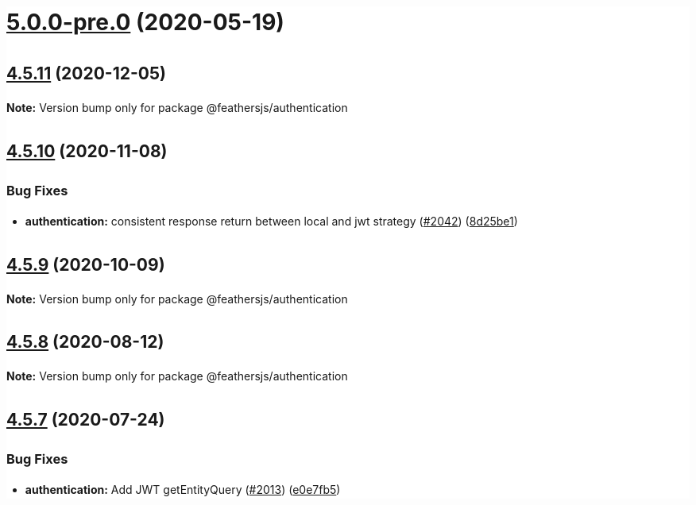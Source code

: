 


# [5.0.0-pre.0](https://github.com/feathersjs/feathers/compare/v4.5.4...v5.0.0-pre.0) (2020-05-19)



## [4.5.11](https://github.com/feathersjs/feathers/compare/v4.5.10...v4.5.11) (2020-12-05)

**Note:** Version bump only for package @feathersjs/authentication





## [4.5.10](https://github.com/feathersjs/feathers/compare/v4.5.9...v4.5.10) (2020-11-08)


### Bug Fixes

* **authentication:** consistent response return between local and jwt strategy ([#2042](https://github.com/feathersjs/feathers/issues/2042)) ([8d25be1](https://github.com/feathersjs/feathers/commit/8d25be101a2593a9e789375c928a07780b9e28cf))





## [4.5.9](https://github.com/feathersjs/feathers/compare/v4.5.8...v4.5.9) (2020-10-09)

**Note:** Version bump only for package @feathersjs/authentication





## [4.5.8](https://github.com/feathersjs/feathers/compare/v4.5.7...v4.5.8) (2020-08-12)

**Note:** Version bump only for package @feathersjs/authentication





## [4.5.7](https://github.com/feathersjs/feathers/compare/v4.5.6...v4.5.7) (2020-07-24)


### Bug Fixes

* **authentication:** Add JWT getEntityQuery ([#2013](https://github.com/feathersjs/feathers/issues/2013)) ([e0e7fb5](https://github.com/feathersjs/feathers/commit/e0e7fb5162940fe776731283b40026c61d9c8a33))
